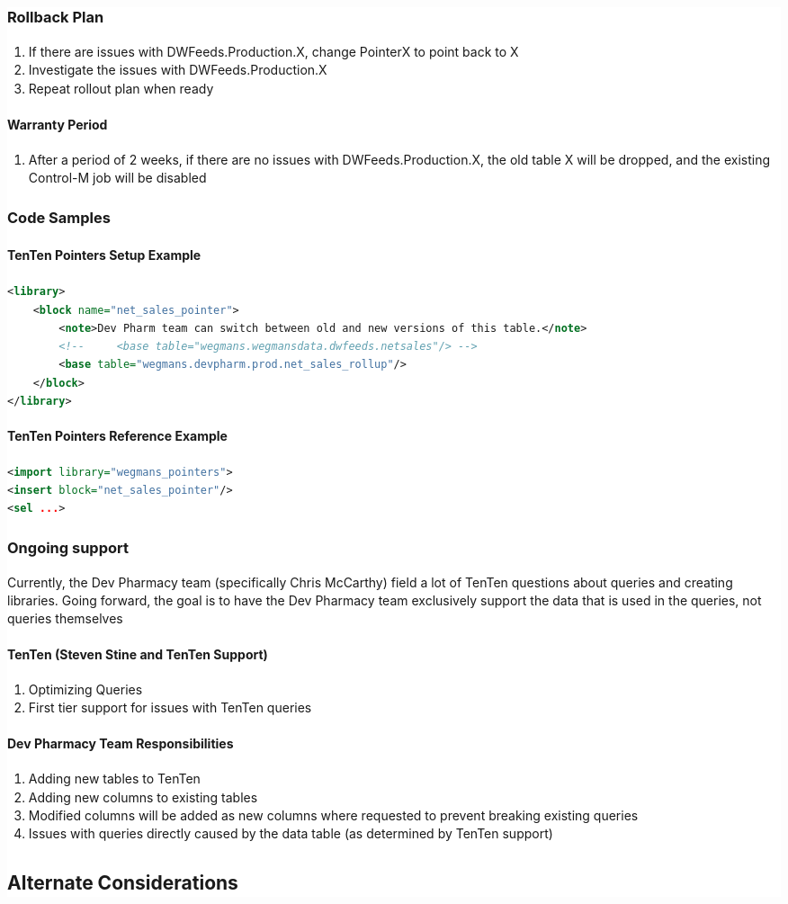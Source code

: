 ### Rollback Plan

1. If there are issues with DWFeeds.Production.X, change PointerX to point back to X
2. Investigate the issues with DWFeeds.Production.X
3. Repeat rollout plan when ready

#### Warranty Period

1. After a period of 2 weeks, if there are no issues with DWFeeds.Production.X, the old table X will be dropped, and the existing Control-M job will be disabled

### Code Samples

#### TenTen Pointers Setup Example

```xml
<library>
    <block name="net_sales_pointer">
        <note>Dev Pharm team can switch between old and new versions of this table.</note>
        <!--     <base table="wegmans.wegmansdata.dwfeeds.netsales"/> -->
        <base table="wegmans.devpharm.prod.net_sales_rollup"/>
    </block>
</library>
```

#### TenTen Pointers Reference Example

```xml
<import library="wegmans_pointers">
<insert block="net_sales_pointer"/>
<sel ...>
```

### Ongoing support

Currently, the Dev Pharmacy team (specifically Chris McCarthy) field a lot of TenTen questions about queries and creating libraries. Going forward, the goal is to have the Dev Pharmacy team exclusively support the data that is used in the queries, not queries themselves

#### TenTen (Steven Stine and TenTen Support)

1. Optimizing Queries
2. First tier support for issues with TenTen queries

#### Dev Pharmacy Team Responsibilities

1. Adding new tables to TenTen
2. Adding new columns to existing tables
3. Modified columns will be added as new columns where requested to prevent breaking existing queries
4. Issues with queries directly caused by the data table (as determined by TenTen support)

## Alternate Considerations

